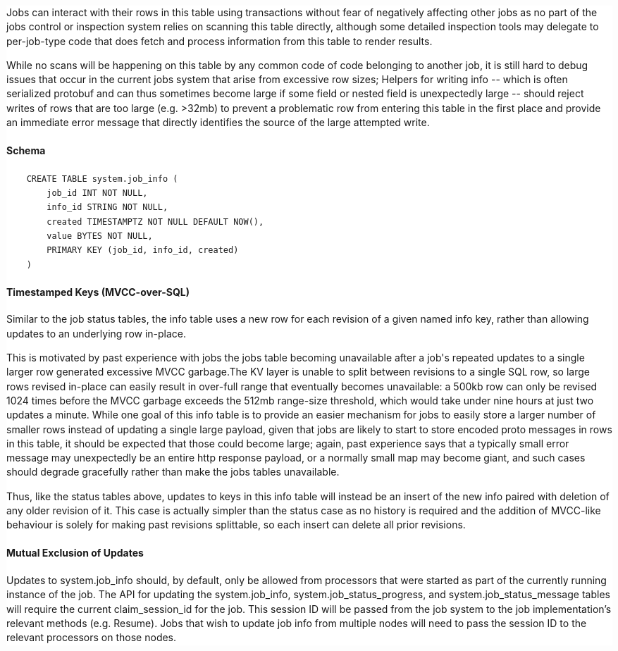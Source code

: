 Jobs can interact with their rows in this table using transactions without fear of negatively
affecting other jobs as no part of the jobs control or inspection system relies on scanning this
table directly, although some detailed inspection tools may delegate to per-job-type code that does
fetch and process information from this table to render results. 

While no scans will be happening on this table by any common code of code belonging to another job,
it is still hard to debug issues that occur in the current jobs system that arise from excessive row
sizes; Helpers for writing info -- which is often serialized protobuf and can thus sometimes become 
large  if some field or nested field is unexpectedly large -- should reject writes of rows that are
too large (e.g. >32mb) to prevent a problematic row from entering this table in the first place and
provide an immediate error message that directly identifies the source of the large attempted write.

#### Schema

```
    CREATE TABLE system.job_info (
    	job_id INT NOT NULL,
    	info_id STRING NOT NULL,
    	created TIMESTAMPTZ NOT NULL DEFAULT NOW(),
    	value BYTES NOT NULL,
    	PRIMARY KEY (job_id, info_id, created)
    )
```

#### Timestamped Keys (MVCC-over-SQL)

Similar to the job status tables, the info table uses a new row for each revision of a given named
info key, rather than allowing updates to an underlying row in-place.

This is motivated by past experience with jobs the jobs table becoming unavailable after a job's
repeated updates to a single larger row generated excessive MVCC garbage.The KV layer is unable to
split between revisions to a single SQL row, so large rows revised in-place can easily result in
over-full range that eventually becomes unavailable: a 500kb row can only be revised 1024 times
before the MVCC garbage exceeds the 512mb range-size threshold, which would take under nine hours at
just two updates a minute. While one goal of this info table is to provide an easier mechanism for
jobs to easily store a larger number of smaller rows instead of updating a single large payload,
given that jobs are likely to start to store encoded proto messages in rows in this table, it should
be expected that those could become large; again, past experience says that a typically small error
message may unexpectedly be an entire http response payload, or a normally small map may become
giant, and such cases should degrade gracefully rather than make the jobs tables unavailable.

Thus, like the status tables above, updates to keys in this info table will instead be an insert of
the new info paired with deletion of any older revision of it. This case is actually simpler than
the status case as no history is required and the addition of MVCC-like behaviour is solely for
making past revisions splittable, so each insert can delete all prior revisions.

#### Mutual Exclusion of Updates

Updates to system.job_info should, by default, only be allowed from processors that were started as
part of the currently running instance of the job. The API for updating the system.job_info,
system.job_status_progress, and system.job_status_message tables will require the current
claim_session_id for the job.  This session ID will be passed from the job system to the job
implementation’s relevant methods (e.g. Resume). Jobs that wish to update job info from multiple
nodes will need to pass the session ID to the relevant processors on those nodes.
